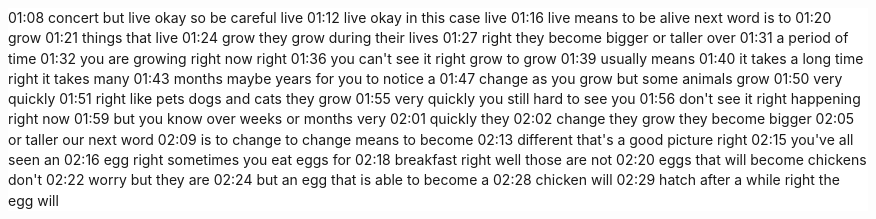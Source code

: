 01:08
concert but live okay so be careful live
01:12
live okay in this case live
01:16
live means to be alive next word is to
01:20
grow
01:21
things that live
01:24
grow they grow during their lives
01:27
right they become bigger or taller over
01:31
a period of time
01:32
you are growing right now right
01:36
you can't see it right grow to grow
01:39
usually means
01:40
it takes a long time right it takes many
01:43
months maybe years for you to notice a
01:47
change as you grow but some animals grow
01:50
very quickly
01:51
right like pets dogs and cats they grow
01:55
very quickly you still hard to see you
01:56
don't see it right happening right now
01:59
but you know over weeks or months very
02:01
quickly they
02:02
change they grow they become bigger
02:05
or taller our next word
02:09
is to change to change means to become
02:13
different that's a good picture right
02:15
you've all seen an
02:16
egg right sometimes you eat eggs for
02:18
breakfast right well those are not
02:20
eggs that will become chickens don't
02:22
worry but they are
02:24
but an egg that is able to become a
02:28
chicken will
02:29
hatch after a while right the egg will